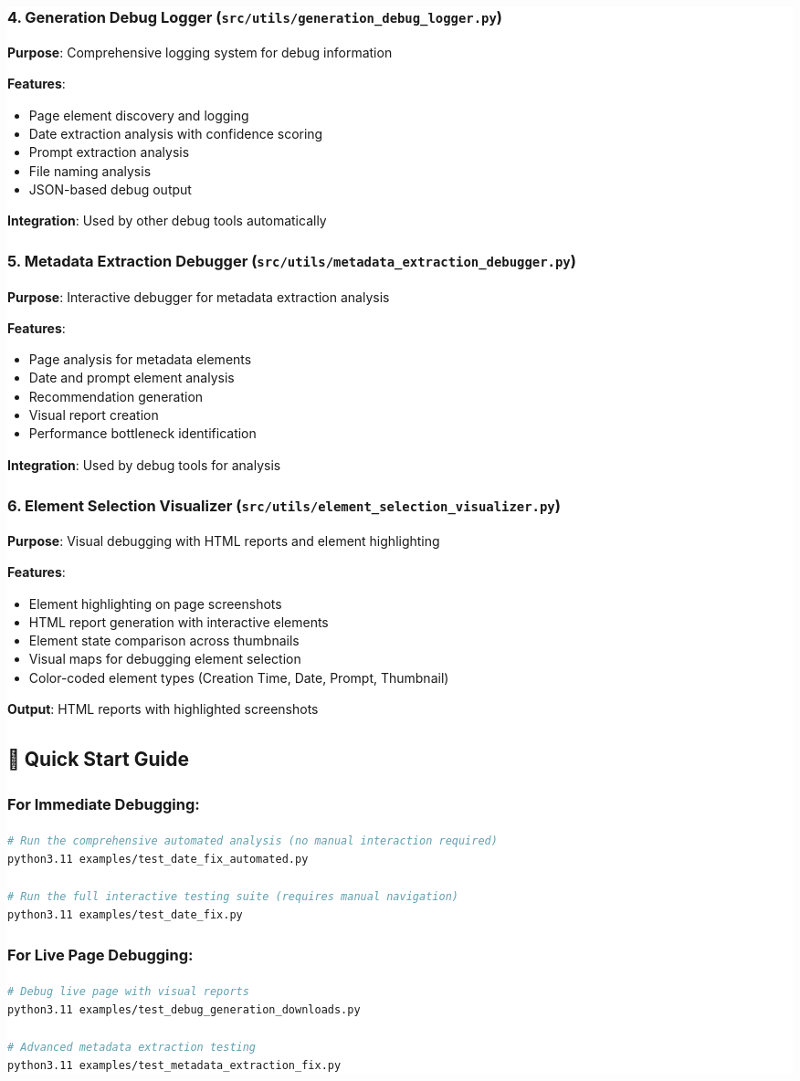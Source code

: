 ### 4. Generation Debug Logger (`src/utils/generation_debug_logger.py`)
**Purpose**: Comprehensive logging system for debug information

**Features**:
- Page element discovery and logging
- Date extraction analysis with confidence scoring
- Prompt extraction analysis
- File naming analysis
- JSON-based debug output

**Integration**: Used by other debug tools automatically

### 5. Metadata Extraction Debugger (`src/utils/metadata_extraction_debugger.py`)
**Purpose**: Interactive debugger for metadata extraction analysis

**Features**:
- Page analysis for metadata elements
- Date and prompt element analysis
- Recommendation generation
- Visual report creation
- Performance bottleneck identification

**Integration**: Used by debug tools for analysis

### 6. Element Selection Visualizer (`src/utils/element_selection_visualizer.py`)
**Purpose**: Visual debugging with HTML reports and element highlighting

**Features**:
- Element highlighting on page screenshots
- HTML report generation with interactive elements
- Element state comparison across thumbnails
- Visual maps for debugging element selection
- Color-coded element types (Creation Time, Date, Prompt, Thumbnail)

**Output**: HTML reports with highlighted screenshots

## 🚀 Quick Start Guide

### For Immediate Debugging:
```bash
# Run the comprehensive automated analysis (no manual interaction required)
python3.11 examples/test_date_fix_automated.py

# Run the full interactive testing suite (requires manual navigation)
python3.11 examples/test_date_fix.py
```

### For Live Page Debugging:
```bash
# Debug live page with visual reports
python3.11 examples/test_debug_generation_downloads.py

# Advanced metadata extraction testing
python3.11 examples/test_metadata_extraction_fix.py
```
